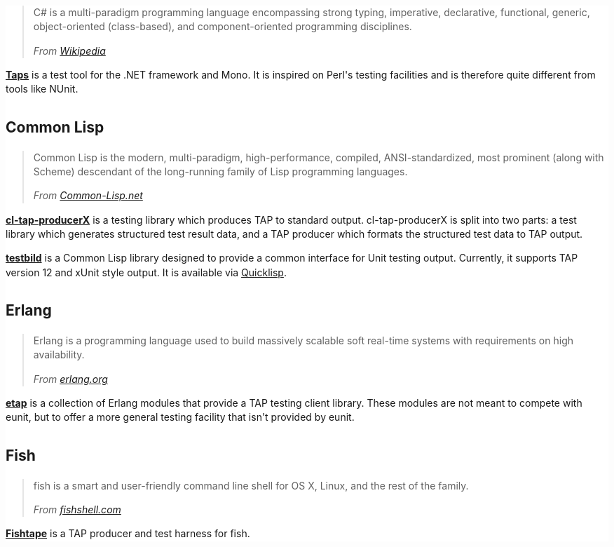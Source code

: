 > C# is a multi-paradigm programming language encompassing strong typing,
> imperative, declarative, functional, generic, object-oriented (class-based),
> and component-oriented programming disciplines.
>
> *From [Wikipedia](https://en.wikipedia.org/wiki/C_Sharp_%28programming_language%29)*

**[Taps](https://code.google.com/p/taps-testing/)** is a test tool for the
.NET framework and Mono. It is inspired on Perl's testing facilities and
is therefore quite different from tools like NUnit.

<a id="common-lisp"></a>
## Common Lisp

> Common Lisp is the modern, multi-paradigm, high-performance, compiled,
> ANSI-standardized, most prominent (along with Scheme) descendant of the
> long-running family of Lisp programming languages.
>
> *From [Common-Lisp.net](https://common-lisp.net/)*

**[cl-tap-producerX](https://github.com/brobinson9999/cl-tap-producerX)**
is a testing library which produces TAP to standard output.
cl-tap-producerX is split into two parts: a test library which generates
structured test result data, and a TAP producer which formats the
structured test data to TAP output.

**[testbild](http://www.cliki.net/testbild)** is a Common Lisp library
designed to provide a common interface for Unit testing output.
Currently, it supports TAP version 12 and xUnit style output.
It is available via [Quicklisp](http://www.quicklisp.org/).

<a id="erlang"></a>
## Erlang

> Erlang is a programming language used to build massively scalable soft
> real-time systems with requirements on high availability.
>
> *From [erlang.org](http://www.erlang.org/)*

**[etap](http://github.com/ngerakines/etap)** is a collection of Erlang
modules that provide a TAP testing client library. These modules are not
meant to compete with eunit, but to offer a more general testing facility
that isn't provided by eunit.

<a id="fish"></a>
## Fish

> fish is a smart and user-friendly command line
shell for OS X, Linux, and the rest of the family.
>
> *From [fishshell.com](http://fishshell.com/)*

**[Fishtape](http://github.com/fisherman/fishtape)** is a TAP producer
and test harness for fish.
